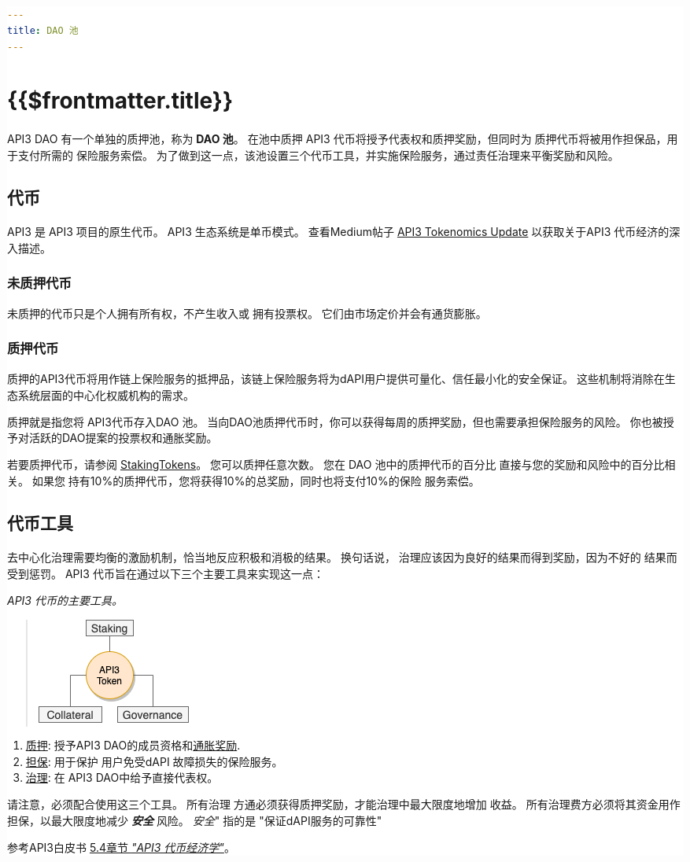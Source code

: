 ```yaml
---
title: DAO 池
---
```


# {{$frontmatter.title}}

<TocHeader /> <TOC class="table-of-contents" :include-level="[2,3]" />

API3 DAO 有一个单独的质押池，称为 **DAO 池**。 在池中质押 API3 代币将授予代表权和质押奖励，但同时为 质押代币将被用作担保品，用于支付所需的 保险服务索偿。 为了做到这一点，该池设置三个代币工具，并实施保险服务，通过责任治理来平衡奖励和风险。

## 代币

API3 是 API3 项目的原生代币。 API3 生态系统是单币模式。 查看Medium帖子 [API3 Tokenomics Update](https://medium.com/api3/api3-tokenomics-update-f032d6e49b30) 以获取关于API3 代币经济的深入描述。

### 未质押代币

未质押的代币只是个人拥有所有权，不产生收入或 拥有投票权。 它们由市场定价并会有通货膨胀。

### 质押代币

质押的API3代币将用作链上保险服务的抵押品，该链上保险服务将为dAPI用户提供可量化、信任最小化的安全保证。 这些机制将消除在生态系统层面的中心化权威机构的需求。

质押就是指您将 API3代币存入DAO 池。 当向DAO池质押代币时，你可以获得每周的质押奖励，但也需要承担保险服务的风险。 你也被授予对活跃的DAO提案的投票权和通胀奖励。

若要质押代币，请参阅 [StakingTokens](../dashboard/staking.md)。 您可以质押任意次数。 您在 DAO 池中的质押代币的百分比 直接与您的奖励和风险中的百分比相关。 如果您 持有10%的质押代币，您将获得10%的总奖励，同时也将支付10%的保险 服务索偿。

## 代币工具

去中心化治理需要均衡的激励机制，恰当地反应积极和消极的结果。 换句话说， 治理应该因为良好的结果而得到奖励，因为不好的 结果而受到惩罚。 API3 代币旨在通过以下三个主要工具来实现这一点：

_API3 代币的主要工具。_

> ![dao-pool-pool-utils](../assets/images/dao-pool-token-utils.png)

1. [质押](dao-pool.md#staking): 授予API3 DAO的成员资格和[通胀奖励](dao-pool.md#inflationary-rewards).
1. [担保](dao-pool.md#collateral): 用于保护 用户免受dAPI 故障损失的保险服务。
1. [治理](dao-pool.md#governance): 在 API3 DAO中给予直接代表权。

请注意，必须配合使用这三个工具。 所有治理 方通必须获得质押奖励，才能治理中最大限度地增加 收益。 所有治理费方必须将其资金用作担保，以最大限度地减少 **_安全_** 风险。 _安全_" 指的是 "保证dAPI服务的可靠性"

参考API3白皮书
<a href="/api3-whitepaper-v1.0.2.pdf#API3%20tokenomics" target="_api3-whitepaper">
5.4章节 _"API3 代币经济学"_</a>。
